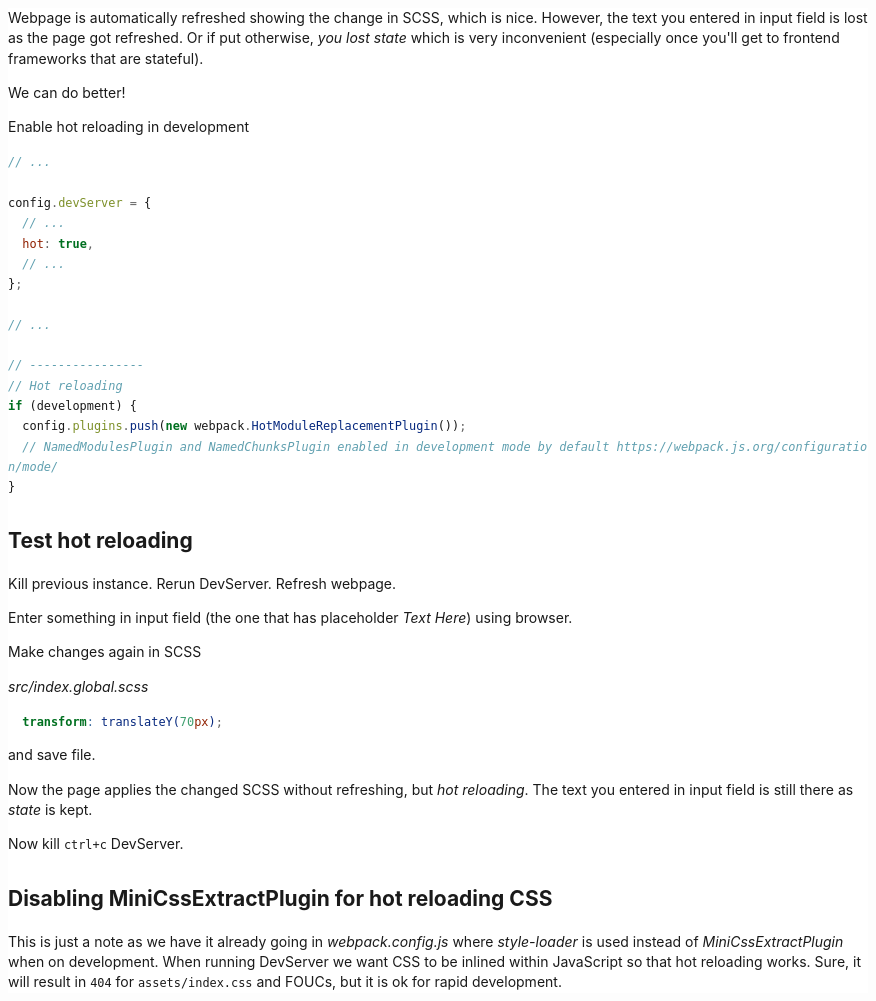 Webpage is automatically refreshed showing the change in SCSS, which is nice. However, the text you entered in input field is lost as the page got refreshed. Or if put otherwise, *you lost state* which is very inconvenient (especially once you'll get to frontend frameworks that are stateful).

We can do better!

Enable hot reloading in development

```javascript
// ...

config.devServer = {
  // ...
  hot: true,
  // ...
};

// ...

// ----------------
// Hot reloading
if (development) {
  config.plugins.push(new webpack.HotModuleReplacementPlugin());
  // NamedModulesPlugin and NamedChunksPlugin enabled in development mode by default https://webpack.js.org/configuration/mode/
}

```

## Test hot reloading

Kill previous instance. Rerun DevServer. Refresh webpage.

Enter something in input field (the one that has placeholder *Text Here*) using browser.

Make changes again in SCSS

_src/index.global.scss_

```scss
  transform: translateY(70px);
```

and save file.

Now the page applies the changed SCSS without refreshing, but *hot reloading*. The text you entered in input field is still there as *state* is kept.

Now kill `ctrl+c` DevServer.

## Disabling MiniCssExtractPlugin for hot reloading CSS

This is just a note as we have it already going in _webpack.config.js_ where *style-loader* is used instead of *MiniCssExtractPlugin* when on development. When running DevServer we want CSS to be inlined within JavaScript so that hot reloading works. Sure, it will result in `404` for `assets/index.css` and FOUCs, but it is ok for rapid development.
